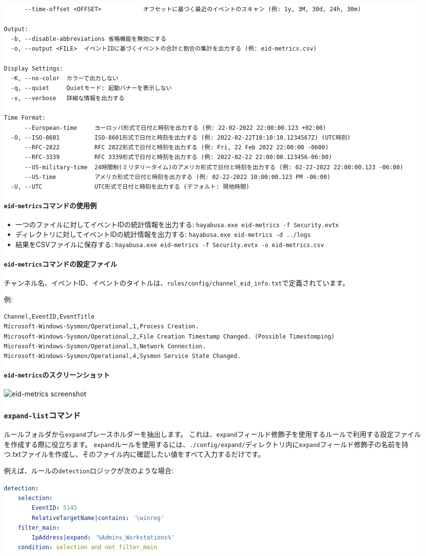 ```
      --time-offset <OFFSET>            オフセットに基づく最近のイベントのスキャン (例: 1y, 3M, 30d, 24h, 30m)

Output:
  -b, --disable-abbreviations 省略機能を無効にする
  -o, --output <FILE>  イベントIDに基づくイベントの合計と割合の集計を出力する (例: eid-metrics.csv)

Display Settings:
  -K, --no-color  カラーで出力しない
  -q, --quiet     Quietモード: 起動バナーを表示しない
  -v, --verbose   詳細な情報を出力する

Time Format:
      --European-time     ヨーロッパ形式で日付と時刻を出力する (例: 22-02-2022 22:00:00.123 +02:00)
  -O, --ISO-8601          ISO-8601形式で日付と時刻を出力する (例: 2022-02-22T10:10:10.1234567Z) (UTC時刻)
      --RFC-2822          RFC 2822形式で日付と時刻を出力する (例: Fri, 22 Feb 2022 22:00:00 -0600)
      --RFC-3339          RFC 3339形式で日付と時刻を出力する (例: 2022-02-22 22:00:00.123456-06:00)
      --US-military-time  24時間制(ミリタリータイム)のアメリカ形式で日付と時刻を出力する (例: 02-22-2022 22:00:00.123 -06:00)
      --US-time           アメリカ形式で日付と時刻を出力する (例: 02-22-2022 10:00:00.123 PM -06:00)
  -U, --UTC               UTC形式で日付と時刻を出力する (デフォルト: 現地時間)
```

#### `eid-metrics`コマンドの使用例

* 一つのファイルに対してイベントIDの統計情報を出力する: `hayabusa.exe eid-metrics -f Security.evtx`
* ディレクトリに対してイベントIDの統計情報を出力する: `hayabusa.exe eid-metrics -d ../logs`
* 結果をCSVファイルに保存する: `hayabusa.exe eid-metrics -f Security.evtx -o eid-metrics.csv`

#### `eid-metrics`コマンドの設定ファイル

チャンネル名、イベントID、イベントのタイトルは、`rules/config/channel_eid_info.txt`で定義されています。

例:
```
Channel,EventID,EventTitle
Microsoft-Windows-Sysmon/Operational,1,Process Creation.
Microsoft-Windows-Sysmon/Operational,2,File Creation Timestamp Changed. (Possible Timestomping)
Microsoft-Windows-Sysmon/Operational,3,Network Connection.
Microsoft-Windows-Sysmon/Operational,4,Sysmon Service State Changed.
```

#### `eid-metrics`のスクリーンショット

![eid-metrics screenshot](screenshots/EID-Metrics.png)

### `expand-list`コマンド

ルールフォルダから`expand`プレースホルダーを抽出します。
これは、`expand`フィールド修飾子を使用するルールで利用する設定ファイルを作成する際に役立ちます。
`expand`ルールを使用するには、`./config/expand/`ディレクトリ内に`expand`フィールド修飾子の名前を持つ.txtファイルを作成し、そのファイル内に確認したい値をすべて入力するだけです。

例えば、ルールの`detection`ロジックが次のような場合:
```yaml
detection:
    selection:
        EventID: 5145
        RelativeTargetName|contains: '\winreg'
    filter_main:
        IpAddress|expand: '%Admins_Workstations%'
    condition: selection and not filter_main
```
